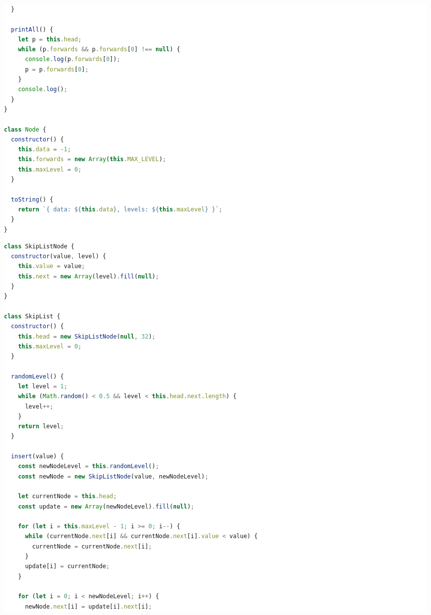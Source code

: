 ```js
  }

  printAll() {
    let p = this.head;
    while (p.forwards && p.forwards[0] !== null) {
      console.log(p.forwards[0]);
      p = p.forwards[0];
    }
    console.log();
  }
}

class Node {
  constructor() {
    this.data = -1;
    this.forwards = new Array(this.MAX_LEVEL);
    this.maxLevel = 0;
  }

  toString() {
    return `{ data: ${this.data}, levels: ${this.maxLevel} }`;
  }
}

```

```js
class SkipListNode {
  constructor(value, level) {
    this.value = value;
    this.next = new Array(level).fill(null);
  }
}

class SkipList {
  constructor() {
    this.head = new SkipListNode(null, 32);
    this.maxLevel = 0;
  }

  randomLevel() {
    let level = 1;
    while (Math.random() < 0.5 && level < this.head.next.length) {
      level++;
    }
    return level;
  }

  insert(value) {
    const newNodeLevel = this.randomLevel();
    const newNode = new SkipListNode(value, newNodeLevel);

    let currentNode = this.head;
    const update = new Array(newNodeLevel).fill(null);

    for (let i = this.maxLevel - 1; i >= 0; i--) {
      while (currentNode.next[i] && currentNode.next[i].value < value) {
        currentNode = currentNode.next[i];
      }
      update[i] = currentNode;
    }

    for (let i = 0; i < newNodeLevel; i++) {
      newNode.next[i] = update[i].next[i];
```